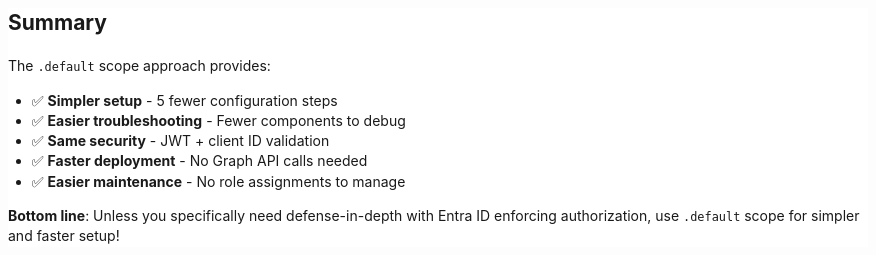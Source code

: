 
## Summary

The `.default` scope approach provides:

- ✅ **Simpler setup** - 5 fewer configuration steps
- ✅ **Easier troubleshooting** - Fewer components to debug
- ✅ **Same security** - JWT + client ID validation
- ✅ **Faster deployment** - No Graph API calls needed
- ✅ **Easier maintenance** - No role assignments to manage

**Bottom line**: Unless you specifically need defense-in-depth with Entra ID enforcing authorization, use `.default` scope for simpler and faster setup!
